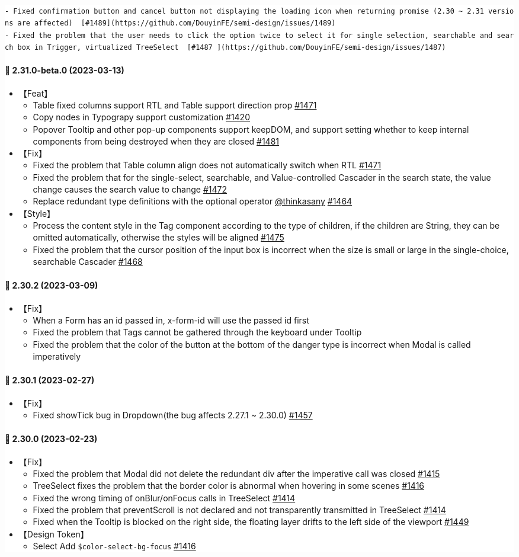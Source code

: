     - Fixed confirmation button and cancel button not displaying the loading icon when returning promise (2.30 ~ 2.31 versions are affected)  [#1489](https://github.com/DouyinFE/semi-design/issues/1489)
    - Fixed the problem that the user needs to click the option twice to select it for single selection, searchable and search box in Trigger, virtualized TreeSelect  [#1487 ](https://github.com/DouyinFE/semi-design/issues/1487)
    
#### 🎉 2.31.0-beta.0 (2023-03-13)

- 【Feat】
    - Table fixed columns support RTL and Table support direction prop  [#1471](https://github.com/DouyinFE/semi-design/issues/1471)
    - Copy nodes in Typograpy support customization  [#1420](https://github.com/DouyinFE/semi-design/issues/1420)
    -  Popover Tooltip and other pop-up components support keepDOM, and support setting whether to keep internal components from being destroyed when they are closed [#1481](https://github.com/DouyinFE/semi-design/pull/1481)
- 【Fix】
    - Fixed the problem that Table column align does not automatically switch when RTL  [#1471](https://github.com/DouyinFE/semi-design/issues/1471)
    - Fixed the problem that  for the single-select, searchable, and Value-controlled Cascader in the search state, the value change causes the search value to change  [#1472](https://github.com/DouyinFE/semi-design/issues/1472)
    - Replace redundant type definitions with the optional operator [@thinkasany](https://github.com/thinkasany) [#1464](https://github.com/DouyinFE/semi-design/pull/1464)
- 【Style】
    - Process the content style in the Tag component according to the type of children, if the children are String, they can be omitted automatically, otherwise the styles will be aligned [#1475](https://github.com/DouyinFE/semi-design/pull/1475)
    - Fixed the problem that the cursor position of the input box is incorrect when the size is small or large in the single-choice, searchable Cascader  [#1468](https://github.com/DouyinFE/semi-design/issues/1468)

#### 🎉 2.30.2 (2023-03-09)
- 【Fix】
    - When a Form has an id passed in, x-form-id will use the passed id first
    - Fixed the problem that Tags cannot be gathered through the keyboard under Tooltip
    - Fixed the problem that the color of the button at the bottom of the danger type is incorrect when Modal is called imperatively

#### 🎉 2.30.1 (2023-02-27)
- 【Fix】
  - Fixed showTick bug in Dropdown(the bug affects 2.27.1 ~ 2.30.0) [#1457](https://github.com/DouyinFE/semi-design/issues/1457)

#### 🎉 2.30.0 (2023-02-23)
- 【Fix】
  - Fixed the problem that Modal did not delete the redundant div after the imperative call was closed  [#1415](https://github.com/DouyinFE/semi-design/issues/1415)
  - TreeSelect fixes the problem that the border color is abnormal when hovering in some scenes [#1416](https://github.com/DouyinFE/semi-design/pull/1446)
  - Fixed the wrong timing of onBlur/onFocus calls in TreeSelect [#1414](https://github.com/DouyinFE/semi-design/pull/1444)
  - Fixed the problem that preventScroll is not declared and not transparently transmitted in TreeSelect [#1414](https://github.com/DouyinFE/semi-design/pull/1444)
  - Fixed when the Tooltip is blocked on the right side, the floating layer drifts to the left side of the viewport [#1449](https://github.com/DouyinFE/semi-design/pull/1449)
- 【Design Token】
  - Select Add `$color-select-bg-focus` [#1416](https://github.com/DouyinFE/semi-design/pull/1446)
